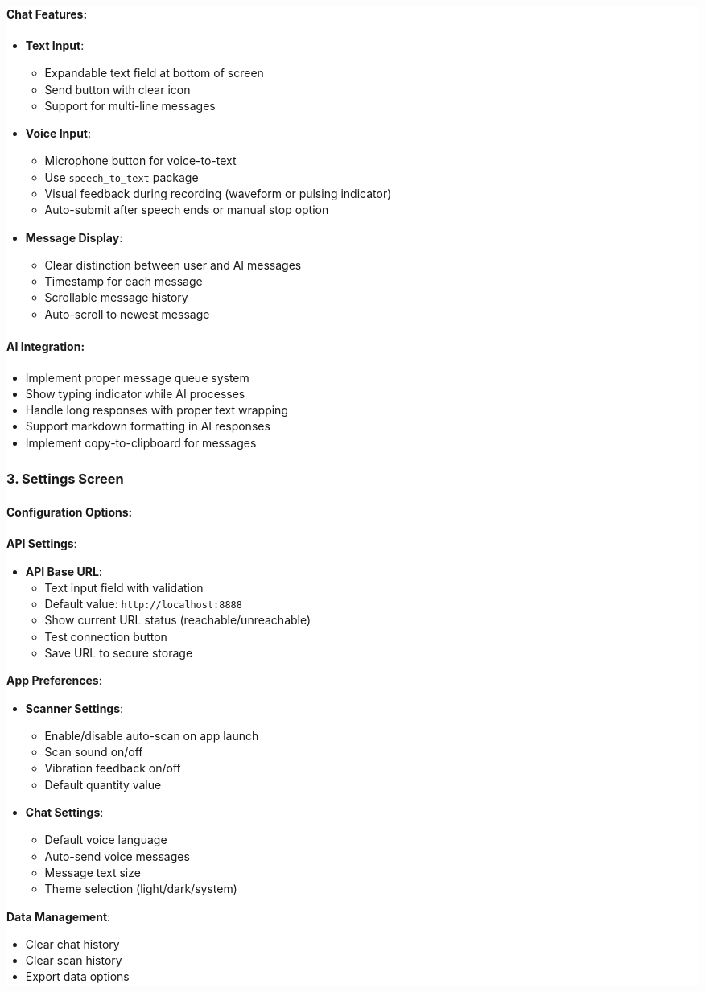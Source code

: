 #### Chat Features:
- **Text Input**: 
  - Expandable text field at bottom of screen
  - Send button with clear icon
  - Support for multi-line messages
  
- **Voice Input**:
  - Microphone button for voice-to-text
  - Use `speech_to_text` package
  - Visual feedback during recording (waveform or pulsing indicator)
  - Auto-submit after speech ends or manual stop option
  
- **Message Display**:
  - Clear distinction between user and AI messages
  - Timestamp for each message
  - Scrollable message history
  - Auto-scroll to newest message

#### AI Integration:
- Implement proper message queue system
- Show typing indicator while AI processes
- Handle long responses with proper text wrapping
- Support markdown formatting in AI responses
- Implement copy-to-clipboard for messages

### 3. Settings Screen

#### Configuration Options:

**API Settings**:
- **API Base URL**:
  - Text input field with validation
  - Default value: `http://localhost:8888`
  - Show current URL status (reachable/unreachable)
  - Test connection button
  - Save URL to secure storage

**App Preferences**:
- **Scanner Settings**:
  - Enable/disable auto-scan on app launch
  - Scan sound on/off
  - Vibration feedback on/off
  - Default quantity value

- **Chat Settings**:
  - Default voice language
  - Auto-send voice messages
  - Message text size
  - Theme selection (light/dark/system)

**Data Management**:
- Clear chat history
- Clear scan history
- Export data options
